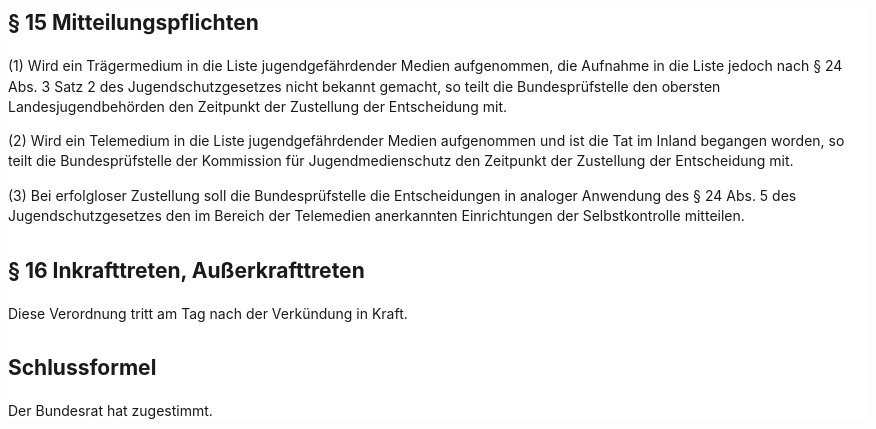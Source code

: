 ## § 15 Mitteilungspflichten

(1) Wird ein Trägermedium in die Liste jugendgefährdender Medien
aufgenommen, die Aufnahme in die Liste jedoch nach § 24 Abs. 3 Satz 2
des Jugendschutzgesetzes nicht bekannt gemacht, so teilt die
Bundesprüfstelle den obersten Landesjugendbehörden den Zeitpunkt der
Zustellung der Entscheidung mit.

(2) Wird ein Telemedium in die Liste jugendgefährdender Medien
aufgenommen und ist die Tat im Inland begangen worden, so teilt die
Bundesprüfstelle der Kommission für Jugendmedienschutz den Zeitpunkt
der Zustellung der Entscheidung mit.

(3) Bei erfolgloser Zustellung soll die Bundesprüfstelle die
Entscheidungen in analoger Anwendung des § 24 Abs. 5 des
Jugendschutzgesetzes den im Bereich der Telemedien anerkannten
Einrichtungen der Selbstkontrolle mitteilen.

## § 16 Inkrafttreten, Außerkrafttreten

Diese Verordnung tritt am Tag nach der Verkündung in Kraft.

## Schlussformel

Der Bundesrat hat zugestimmt.

